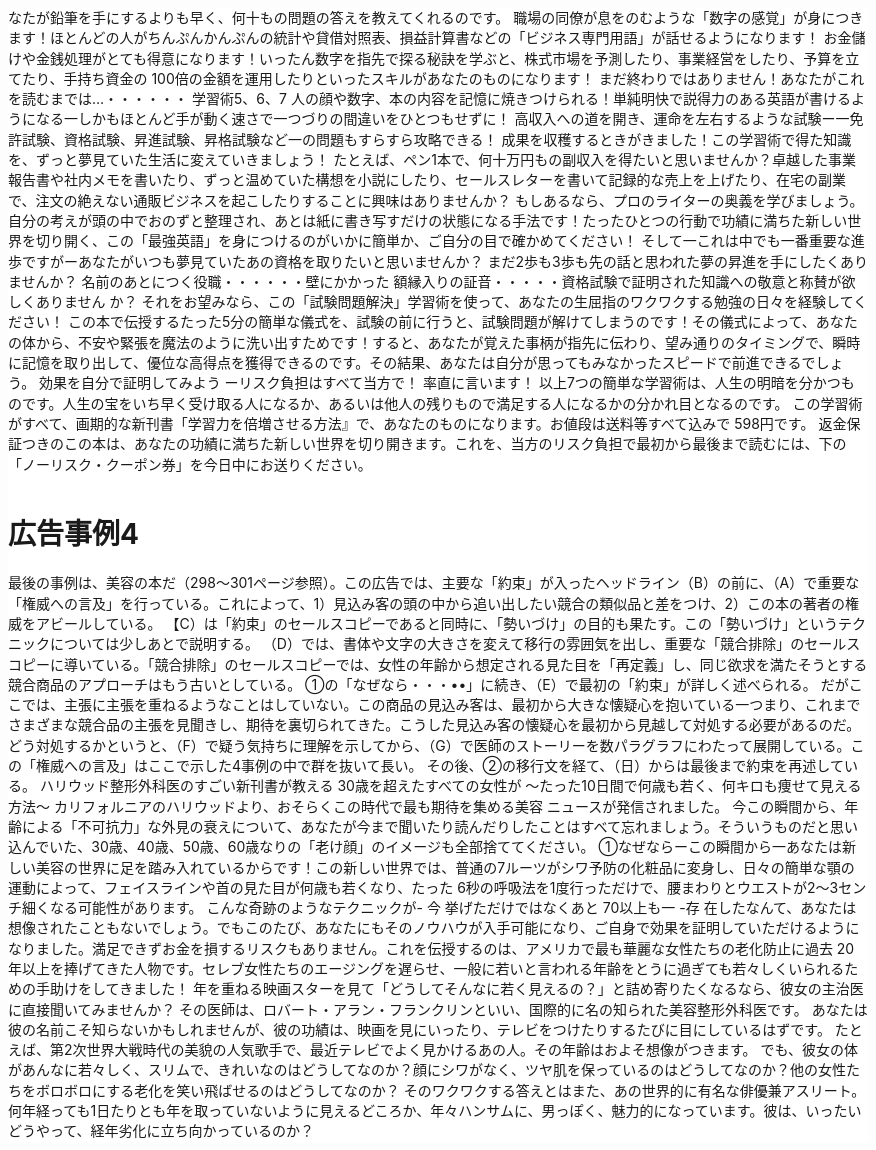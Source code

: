 なたが鉛筆を手にするよりも早く、何十もの問題の答えを教えてくれるのです。
職場の同僚が息をのむような「数字の感覚」が身につきます！ほとんどの人がちんぷんかんぷんの統計や貸借対照表、損益計算書などの「ビジネス専門用語」が話せるようになります！
お金儲けや金銭処理がとても得意になります！いったん数字を指先で探る秘訣を学ぶと、株式市場を予測したり、事業経営をしたり、予算を立てたり、手持ち資金の
100倍の金額を運用したりといったスキルがあなたのものになります！
まだ終わりではありません！あなたがこれを読むまでは…・・・・・・
学習術5、6、7
人の顔や数字、本の内容を記憶に焼きつけられる！単純明快で説得力のある英語が書けるようになる一しかもほとんど手が動く速さで一つづりの間違いをひとつもせずに！ 高収入への道を開き、運命を左右するような試験ー一免許試験、資格試験、昇進試験、昇格試験など一の問題もすらすら攻略できる！
成果を収穫するときがきました！この学習術で得た知識を、ずっと夢見ていた生活に変えていきましょう！
たとえば、ペン1本で、何十万円もの副収入を得たいと思いませんか？卓越した事業報告書や社内メモを書いたり、ずっと温めていた構想を小説にしたり、セールスレターを書いて記録的な売上を上げたり、在宅の副業で、注文の絶えない通販ビジネスを起こしたりすることに興味はありませんか？
もしあるなら、プロのライターの奥義を学びましょう。自分の考えが頭の中でおのずと整理され、あとは紙に書き写すだけの状態になる手法です！たったひとつの行動で功績に満ちた新しい世界を切り開く、この「最強英語」を身につけるのがいかに簡単か、ご自分の目で確かめてください！
そして一これは中でも一番重要な進歩ですがーあなたがいつも夢見ていたあの資格を取りたいと思いませんか？
まだ2歩も3歩も先の話と思われた夢の昇進を手にしたくありませんか？
名前のあとにつく役職・・・・・・壁にかかった
額縁入りの証音・・・・・資格試験で証明された知識への敬意と称賛が欲しくありません
か？
それをお望みなら、この「試験問題解決」学習術を使って、あなたの生屈指のワクワクする勉強の日々を経験してください！
この本で伝授するたった5分の簡単な儀式を、試験の前に行うと、試験問題が解けてしまうのです！その儀式によって、あなたの体から、不安や緊張を魔法のように洗い出すためです！すると、あなたが覚えた事柄が指先に伝わり、望み通りのタイミングで、瞬時に記憶を取り出して、優位な高得点を獲得できるのです。その結果、あなたは自分が思ってもみなかったスピードで前進できるでしょう。
効果を自分で証明してみよう
ーリスク負担はすべて当方で！
率直に言います！ 以上7つの簡単な学習術は、人生の明暗を分かつものです。人生の宝をいち早く受け取る人になるか、あるいは他人の残りもので満足する人になるかの分かれ目となるのです。
この学習術がすべて、画期的な新刊書「学習力を倍増させる方法』で、あなたのものになります。お値段は送料等すべて込みで
598円です。
返金保証つきのこの本は、あなたの功績に満ちた新しい世界を切り開きます。これを、当方のリスク負担で最初から最後まで読むには、下の「ノーリスク・クーポン券」を今日中にお送りください。
# 広告事例4
最後の事例は、美容の本だ（298～301ページ参照）。この広告では、主要な「約束」が入ったヘッドライン（B）の前に、（A）で重要な「権威への言及」を行っている。これによって、1）見込み客の頭の中から追い出したい競合の類似品と差をつけ、2）この本の著者の権威をアビールしている。
【C）は「約束」のセールスコピーであると同時に、「勢いづけ」の目的も果たす。この「勢いづけ」というテクニックについては少しあとで説明する。
（D）では、書体や文字の大きさを変えて移行の雰囲気を出し、重要な「競合排除」のセールスコピーに導いている。「競合排除」のセールスコピーでは、女性の年齢から想定される見た目を「再定義」し、同じ欲求を満たそうとする競合商品のアプローチはもう古いとしている。
①の「なぜなら・・・••」に続き、（E）で最初の「約束」が詳しく述べられる。
だがここでは、主張に主張を重ねるようなことはしていない。この商品の見込み客は、最初から大きな懐疑心を抱いている一つまり、これまでさまざまな競合品の主張を見聞きし、期待を裏切られてきた。こうした見込み客の懐疑心を最初から見越して対処する必要があるのだ。どう対処するかというと、（F）で疑う気持ちに理解を示してから、（G）で医師のストーリーを数パラグラフにわたって展開している。この「権威への言及」はここで示した4事例の中で群を抜いて長い。
その後、②の移行文を経て、（日）からは最後まで約束を再述している。
ハリウッド整形外科医のすごい新刊書が教える
30歳を超えたすべての女性が
～たった10日間で何歳も若く、何キロも痩せて見える方法〜
カリフォルニアのハリウッドより、おそらくこの時代で最も期待を集める美容
ニュースが発信されました。
今この瞬間から、年齢による「不可抗力」な外見の衰えについて、あなたが今まで聞いたり読んだりしたことはすべて忘れましょう。そういうものだと思い込んでいた、30歳、40歳、50歳、60歳なりの「老け顔」のイメージも全部捨ててください。
①なぜならーこの瞬間から一あなたは新しい美容の世界に足を踏み入れているからです！この新しい世界では、普通の7ルーツがシワ予防の化粧品に変身し、日々の簡単な顎の運動によって、フェイスラインや首の見た目が何歳も若くなり、たった
6秒の呼吸法を1度行っただけで、腰まわりとウエストが2〜3センチ細くなる可能性があります。
こんな奇跡のようなテクニックが-
今
挙げただけではなくあと 70以上も一
-存
在したなんて、あなたは想像されたこともないでしょう。でもこのたび、あなたにもそのノウハウが入手可能になり、ご自身で効果を証明していただけるようになりました。満足できずお金を損するリスクもありません。これを伝授するのは、アメリカで最も華麗な女性たちの老化防止に過去 20年以上を捧げてきた人物です。セレブ女性たちのエージングを遅らせ、一般に若いと言われる年齢をとうに過ぎても若々しくいられるための手助けをしてきました！
年を重ねる映画スターを見て「どうしてそんなに若く見えるの？」と詰め寄りたくなるなら、彼女の主治医に直接聞いてみませんか？
その医師は、ロバート・アラン・フランクリンといい、国際的に名の知られた美容整形外科医です。
あなたは彼の名前こそ知らないかもしれませんが、彼の功績は、映画を見にいったり、テレビをつけたりするたびに目にしているはずです。
たとえば、第2次世界大戦時代の美貌の人気歌手で、最近テレビでよく見かけるあの人。その年齢はおよそ想像がつきます。
でも、彼女の体があんなに若々しく、スリムで、きれいなのはどうしてなのか？顔にシワがなく、ツヤ肌を保っているのはどうしてなのか？他の女性たちをボロボロにする老化を笑い飛ばせるのはどうしてなのか？
そのワクワクする答えとはまた、あの世界的に有名な俳優兼アスリート。何年経っても1日たりとも年を取っていないように見えるどころか、年々ハンサムに、男っぽく、魅力的になっています。彼は、いったいどうやって、経年劣化に立ち向かっているのか？